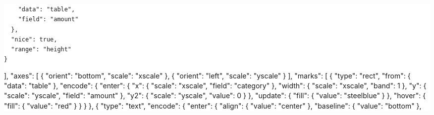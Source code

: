         "data": "table",
        "field": "amount"
      },
      "nice": true,
      "range": "height"
    }
  ],
  "axes": [
    {
      "orient": "bottom",
      "scale": "xscale"
    },
    {
      "orient": "left",
      "scale": "yscale"
    }
  ],
  "marks": [
    {
      "type": "rect",
      "from": {
        "data": "table"
      },
      "encode": {
        "enter": {
          "x": {
            "scale": "xscale",
            "field": "category"
          },
          "width": {
            "scale": "xscale",
            "band": 1
          },
          "y": {
            "scale": "yscale",
            "field": "amount"
          },
          "y2": {
            "scale": "yscale",
            "value": 0
          }
        },
        "update": {
          "fill": {
            "value": "steelblue"
          }
        },
        "hover": {
          "fill": {
            "value": "red"
          }
        }
      }
    },
    {
      "type": "text",
      "encode": {
        "enter": {
          "align": {
            "value": "center"
          },
          "baseline": {
            "value": "bottom"
          },